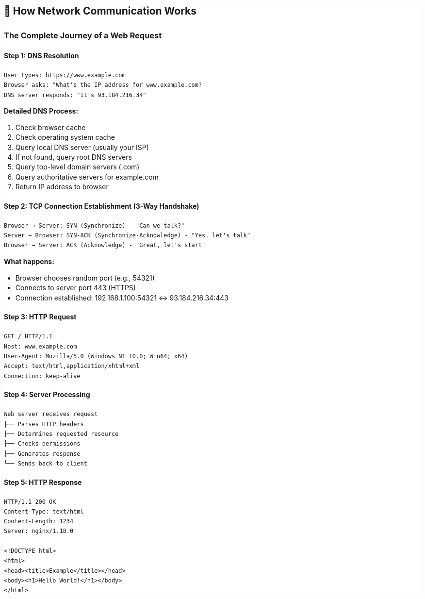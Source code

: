 
## 🔄 How Network Communication Works

### The Complete Journey of a Web Request

#### Step 1: DNS Resolution
```
User types: https://www.example.com
Browser asks: "What's the IP address for www.example.com?"
DNS server responds: "It's 93.184.216.34"
```

**Detailed DNS Process:**
1. Check browser cache
2. Check operating system cache
3. Query local DNS server (usually your ISP)
4. If not found, query root DNS servers
5. Query top-level domain servers (.com)
6. Query authoritative servers for example.com
7. Return IP address to browser

#### Step 2: TCP Connection Establishment (3-Way Handshake)
```
Browser → Server: SYN (Synchronize) - "Can we talk?"
Server → Browser: SYN-ACK (Synchronize-Acknowledge) - "Yes, let's talk"
Browser → Server: ACK (Acknowledge) - "Great, let's start"
```

**What happens:**
- Browser chooses random port (e.g., 54321)
- Connects to server port 443 (HTTPS)
- Connection established: 192.168.1.100:54321 ↔ 93.184.216.34:443

#### Step 3: HTTP Request
```
GET / HTTP/1.1
Host: www.example.com
User-Agent: Mozilla/5.0 (Windows NT 10.0; Win64; x64)
Accept: text/html,application/xhtml+xml
Connection: keep-alive
```

#### Step 4: Server Processing
```
Web server receives request
├── Parses HTTP headers
├── Determines requested resource
├── Checks permissions
├── Generates response
└── Sends back to client
```

#### Step 5: HTTP Response
```
HTTP/1.1 200 OK
Content-Type: text/html
Content-Length: 1234
Server: nginx/1.18.0

<!DOCTYPE html>
<html>
<head><title>Example</title></head>
<body><h1>Hello World!</h1></body>
</html>
```
